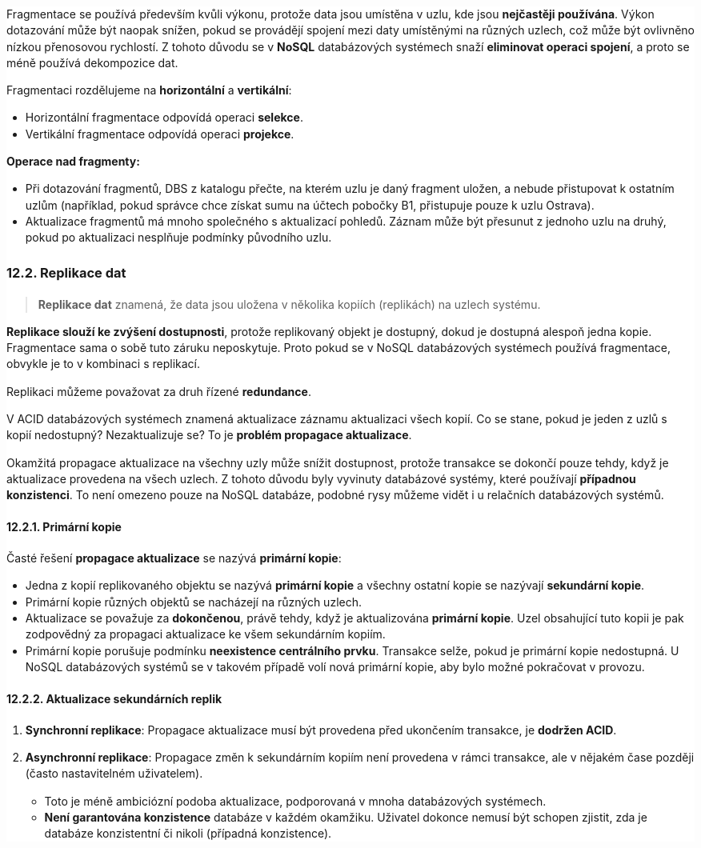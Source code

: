 Fragmentace se používá především kvůli výkonu, protože data jsou umístěna v uzlu, kde jsou **nejčastěji používána**. Výkon dotazování může být naopak snížen, pokud se provádějí spojení mezi daty umístěnými na různých uzlech, což může být ovlivněno nízkou přenosovou rychlostí. Z tohoto důvodu se v **NoSQL** databázových systémech snaží **eliminovat operaci spojení**, a proto se méně používá dekompozice dat.

Fragmentaci rozdělujeme na **horizontální** a **vertikální**:

- Horizontální fragmentace odpovídá operaci **selekce**.
- Vertikální fragmentace odpovídá operaci **projekce**.

**Operace nad fragmenty:**

- Při dotazování fragmentů, DBS z katalogu přečte, na kterém uzlu je daný fragment uložen, a nebude přistupovat k ostatním uzlům (například, pokud správce chce získat sumu na účtech pobočky B1, přistupuje pouze k uzlu Ostrava).
- Aktualizace fragmentů má mnoho společného s aktualizací pohledů. Záznam může být přesunut z jednoho uzlu na druhý, pokud po aktualizaci nesplňuje podmínky původního uzlu.

### 12.2. Replikace dat

> **Replikace dat** znamená, že data jsou uložena v několika kopiích (replikách) na uzlech systému.

**Replikace slouží ke zvýšení dostupnosti**, protože replikovaný objekt je dostupný, dokud je dostupná alespoň jedna kopie. Fragmentace sama o sobě tuto záruku neposkytuje. Proto pokud se v NoSQL databázových systémech používá fragmentace, obvykle je to v kombinaci s replikací.

Replikaci můžeme považovat za druh řízené **redundance**.

V ACID databázových systémech znamená aktualizace záznamu aktualizaci všech kopií. Co se stane, pokud je jeden z uzlů s kopií nedostupný? Nezaktualizuje se? To je **problém propagace aktualizace**.

Okamžitá propagace aktualizace na všechny uzly může snížit dostupnost, protože transakce se dokončí pouze tehdy, když je aktualizace provedena na všech uzlech. Z tohoto důvodu byly vyvinuty databázové systémy, které používají **případnou konzistenci**. To není omezeno pouze na NoSQL databáze, podobné rysy můžeme vidět i u relačních databázových systémů.

#### 12.2.1. Primární kopie

Časté řešení **propagace aktualizace** se nazývá **primární kopie**:

- Jedna z kopií replikovaného objektu se nazývá **primární kopie** a všechny ostatní kopie se nazývají **sekundární kopie**.
- Primární kopie různých objektů se nacházejí na různých uzlech.
- Aktualizace se považuje za **dokončenou**, právě tehdy, když je aktualizována **primární kopie**. Uzel obsahující tuto kopii je pak zodpovědný za propagaci aktualizace ke všem sekundárním kopiím.
- Primární kopie porušuje podmínku **neexistence centrálního prvku**. Transakce selže, pokud je primární kopie nedostupná. U NoSQL databázových systémů se v takovém případě volí nová primární kopie, aby bylo možné pokračovat v provozu.

#### 12.2.2. Aktualizace sekundárních replik

1. **Synchronní replikace**: Propagace aktualizace musí být provedena před ukončením transakce, je **dodržen ACID**.

2. **Asynchronní replikace**: Propagace změn k sekundárním kopiím není provedena v rámci transakce, ale v nějakém čase později (často nastavitelném uživatelem).
   - Toto je méně ambiciózní podoba aktualizace, podporovaná v mnoha databázových systémech.
   - **Není garantována konzistence** databáze v každém okamžiku. Uživatel dokonce nemusí být schopen zjistit, zda je databáze konzistentní či nikoli (případná konzistence).
